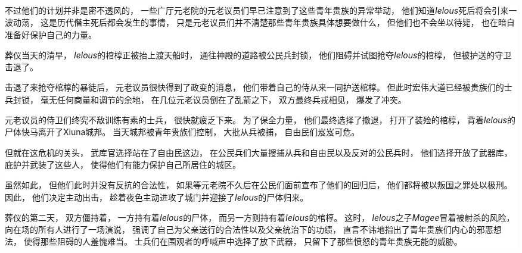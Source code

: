 不过他们的计划并非是密不透风的，
一些广厅元老院的元老议员们早已注意到了这些青年贵族的异常举动，
他们知道*Ielous*死后将会引来一波动荡，
这是历代僭主死后都会发生的事情，
只是元老议员们并不清楚那些青年贵族具体想要做什么，
但他们也不会坐以待毙，
也在暗自准备好保护自己的力量。

葬仪当天的清早，
*Ielous*的棺椁正被抬上渡天船时，
通往神殿的道路被公民兵封锁，
他们阻碍并试图抢夺*Ielous*的棺椁，
但被护送的守卫击退了。

击退了来抢夺棺椁的暴徒后，
元老议员很快得到了政变的消息，
他们带着自己的侍从来一同护送棺椁。
但此时宏伟大道已经被贵族们的士兵封锁，
毫无任何商量和调节的余地，
在几位元老议员倒在了乱箭之下，
双方最终兵戎相见，
爆发了冲突。

元老议员的侍卫们终究不敌训练有素的士兵，
很快就疲乏下来。
为了保全力量，
他们最终选择了撤退，
打开了装殓的棺椁，
背着*Ielous*的尸体快马离开了Xiuna城邦。
当天城邦被青年贵族们控制，
大批从兵被捕，
自由民们岌岌可危。

但就在这危机的关头，
武库官选择站在了自由民这边，
在公民兵们大量搜捕从兵和自由民以及反对的公民兵时，
他们选择开放了武器库，
庇护并武装了这些人，
使得他们有能力保护自己所居住的城区。

虽然如此，
但他们此时并没有反抗的合法性，
如果等元老院不久后在公民们面前宣布了他们的回归后，
他们都将被以叛国之罪处以极刑。
因此，
他们决定主动出击，
趁着夜色主动进攻了城门并迎接了*Ielous*的尸体归来。

葬仪的第二天，
双方僵持着，
一方持有着*Ielous*的尸体，
而另一方则持有着*Ielous*的棺椁。
这时，
*Ielous*之子*Magee*冒着被射杀的风险，
向在场的所有人进行了一场演说，
强调了自己为父亲送行的合法性以及父亲统治下的功绩，
直言不讳地指出了青年贵族们内心的邪恶想法，
使得那些阻碍的人羞愧难当。
士兵们在围观者的呼喊声中选择了放下武器，
只留下了那些愤怒的青年贵族无能的威胁。
